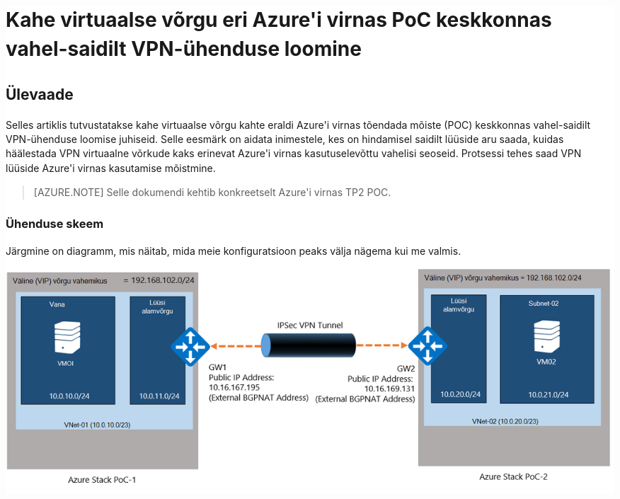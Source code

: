 
<properties
    pageTitle="Kahe virtuaalse võrgu eri Azure'i virnas PoC keskkonnas vahel-saidilt VPN-ühenduse loomine | Microsoft Azure'i"
    description="Üksikasjalike toimingut, mis võimaldab cloud administraatori vahel kahes ühe sõlme POC keskkonnas TP2-saidilt VPN-ühenduse loomiseks."
    services="azure-stack"
    documentationCenter=""
    authors="ScottNapolitan"
    manager="darmour"
    editor=""/>

<tags
    ms.service="azure-stack"
    ms.workload="na"
    ms.tgt_pltfrm="na"
    ms.devlang="na"
    ms.topic="get-started-article"
    ms.date="09/26/2016"
    ms.author="scottnap"/>

# <a name="create-a-site-to-site-vpn-connection-between-two-virtual-networks-in-different-azure-stack-poc-environments"></a>Kahe virtuaalse võrgu eri Azure'i virnas PoC keskkonnas vahel-saidilt VPN-ühenduse loomine

## <a name="overview"></a>Ülevaade


Selles artiklis tutvustatakse kahe virtuaalse võrgu kahte eraldi Azure'i virnas tõendada mõiste (POC) keskkonnas vahel-saidilt VPN-ühenduse loomise juhiseid. Selle eesmärk on aidata inimestele, kes on hindamisel saidilt lüüside aru saada, kuidas häälestada VPN virtuaalne võrkude kaks erinevat Azure'i virnas kasutuselevõttu vahelisi seoseid.  Protsessi tehes saad VPN lüüside Azure'i virnas kasutamise mõistmine.

>[AZURE.NOTE] Selle dokumendi kehtib konkreetselt Azure'i virnas TP2 POC.

### <a name="connection-diagram"></a>Ühenduse skeem


Järgmine on diagramm, mis näitab, mida meie konfiguratsioon peaks välja nägema kui me valmis.

![](media/azure-stack-create-vpn-connection-one-node-tp2/image1.png)
